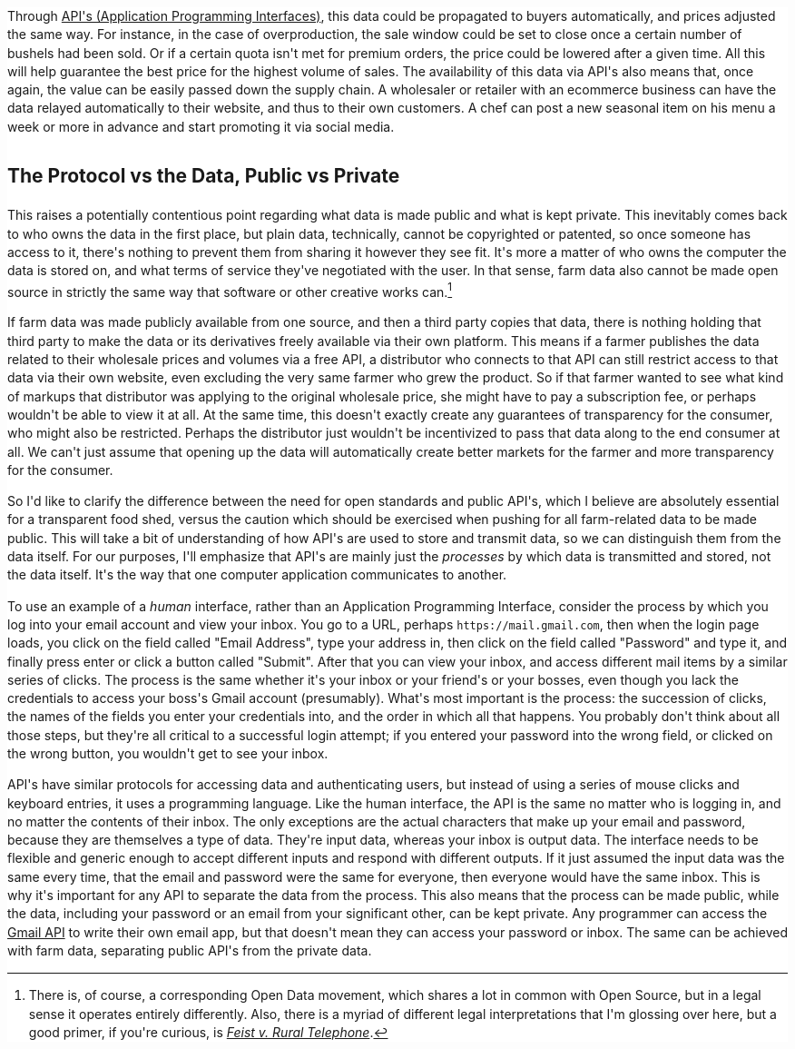 Through [API's (Application Programming Interfaces)](https://medium.freecodecamp.org/what-is-an-api-in-english-please-b880a3214a82), this data could be propagated to buyers automatically, and prices adjusted the same way. For instance, in the case of overproduction, the sale window could be set to close once a certain number of bushels had been sold. Or if a certain quota isn't met for premium orders, the price could be lowered after a given time. All this will help guarantee the best price for the highest volume of sales. The availability of this data via API's also means that, once again, the value can be easily passed down the supply chain. A wholesaler or retailer with an ecommerce business can have the data relayed automatically to their website, and thus to their own customers. A chef can post a new seasonal item on his menu a week or more in advance and start promoting it via social media.

## The Protocol vs the Data, Public vs Private
This raises a potentially contentious point regarding what data is made public and what is kept private. This inevitably comes back to who owns the data in the first place, but plain data, technically, cannot be copyrighted or patented, so once someone has access to it, there's nothing to prevent them from sharing it however they see fit. It's more a matter of who owns the computer the data is stored on, and what terms of service they've negotiated with the user. In that sense, farm data also cannot be made open source in strictly the same way that software or other creative works can.[^1]

If farm data was made publicly available from one source, and then a third party copies that data, there is nothing holding that third party to make the data or its derivatives freely available via their own platform. This means if a farmer publishes the data related to their wholesale prices and volumes via a free API, a distributor who connects to that API can still restrict access to that data via their own website, even excluding the very same farmer who grew the product. So if that farmer wanted to see what kind of markups that distributor was applying to the original wholesale price, she might have to pay a subscription fee, or perhaps wouldn't be able to view it at all. At the same time, this doesn't exactly create any guarantees of transparency for the consumer, who might also be restricted. Perhaps the distributor just wouldn't be incentivized to pass that data along to the end consumer at all. We can't just assume that opening up the data will automatically create better markets for the farmer and more transparency for the consumer.

So I'd like to clarify the difference between the need for open standards and public API's, which I believe are absolutely essential for a transparent food shed, versus the caution which should be exercised when pushing for all farm-related data to be made public. This will take a bit of understanding of how API's are used to store and transmit data, so we can distinguish them from the data itself. For our purposes, I'll emphasize that API's are mainly just the _processes_ by which data is transmitted and stored, not the data itself. It's the way that one computer application communicates to another. 

To use an example of a _human_ interface, rather than an Application Programming Interface, consider the process by which you log into your email account and view your inbox. You go to a URL, perhaps `https://mail.gmail.com`, then when the login page loads, you click on the field called "Email Address", type your address in, then click on the field called "Password" and type it, and finally press enter or click a button called "Submit". After that you can view your inbox, and access different mail items by a similar series of clicks. The process is the same whether it's your inbox or your friend's or your bosses, even though you lack the credentials to access your boss's Gmail account (presumably). What's most important is the process: the succession of clicks, the names of the fields you enter your credentials into, and the order in which all that happens. You probably don't think about all those steps, but they're all critical to a successful login attempt; if you entered your password into the wrong field, or clicked on the wrong button, you wouldn't get to see your inbox.

API's have similar protocols for accessing data and authenticating users, but instead of using a series of mouse clicks and keyboard entries, it uses a programming language. Like the human interface, the API is the same no matter who is logging in, and no matter the contents of their inbox. The only exceptions are the actual characters that make up your email and password, because they are themselves a type of data. They're input data, whereas your inbox is output data. The interface needs to be flexible and generic enough to accept different inputs and respond with different outputs. If it just assumed the input data was the same every time, that the email and password were the same for everyone, then everyone would have the same inbox. This is why it's important for any API to separate the data from the process. This also means that the process can be made public, while the data, including your password or an email from your significant other, can be kept private. Any programmer can access the [Gmail API](https://developers.google.com/gmail/api/) to write their own email app, but that doesn't mean they can access your password or inbox. The same can be achieved with farm data, separating public API's from the private data.


[^1]: There is, of course, a corresponding Open Data movement, which shares a lot in common with Open Source, but in a legal sense it operates entirely differently. Also, there is a myriad of different legal interpretations that I'm glossing over here, but a good primer, if you're curious, is [_Feist v. Rural Telephone_](https://en.wikipedia.org/wiki/Feist_Publications,_Inc.,_v._Rural_Telephone_Service_Co.).
[^2]: Doctorow indicates that this seed company is in fact Monsanto, but I have been unable to verify that claim through other sources.